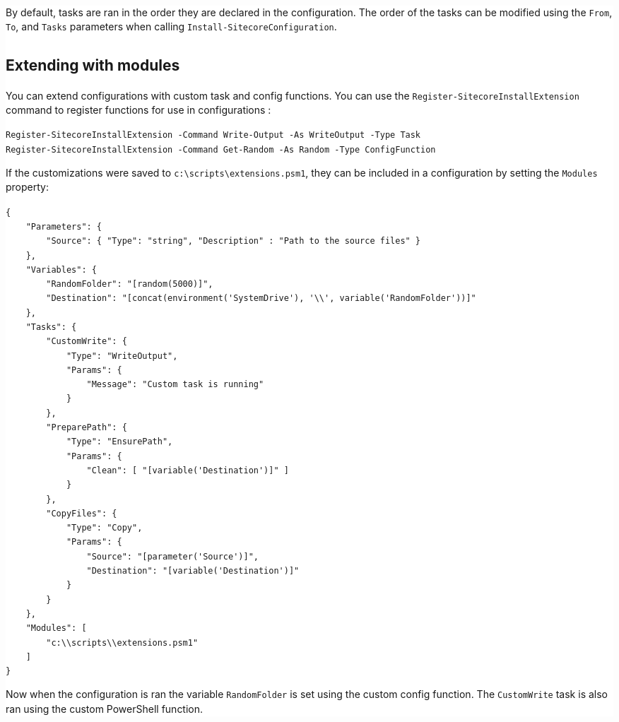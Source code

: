 By default, tasks are ran in the order they are declared in the configuration.
The order of the tasks can be modified using the `From`, `To`, and `Tasks`
parameters when calling `Install-SitecoreConfiguration`.

## Extending with modules
You can extend configurations with custom task and config functions. You can use
the `Register-SitecoreInstallExtension` command to register functions for use in
configurations :
```
Register-SitecoreInstallExtension -Command Write-Output -As WriteOutput -Type Task
Register-SitecoreInstallExtension -Command Get-Random -As Random -Type ConfigFunction
```

If the customizations were saved to `c:\scripts\extensions.psm1`, they can be
included in a configuration by setting the `Modules` property:

```
{
    "Parameters": {
        "Source": { "Type": "string", "Description" : "Path to the source files" }
    },
    "Variables": {
        "RandomFolder": "[random(5000)]",
        "Destination": "[concat(environment('SystemDrive'), '\\', variable('RandomFolder'))]"
    },
    "Tasks": {
        "CustomWrite": {
            "Type": "WriteOutput",
            "Params": {
                "Message": "Custom task is running"
            }
        },
        "PreparePath": {
            "Type": "EnsurePath",
            "Params": {
                "Clean": [ "[variable('Destination')]" ]
            }
        },
        "CopyFiles": {
            "Type": "Copy",
            "Params": {
                "Source": "[parameter('Source')]",
                "Destination": "[variable('Destination')]"
            }
        }
    },
    "Modules": [
        "c:\\scripts\\extensions.psm1"
    ]
}
```

Now when the configuration is ran the variable `RandomFolder` is set using the
custom config function. The `CustomWrite` task is also ran using the custom
PowerShell function.
